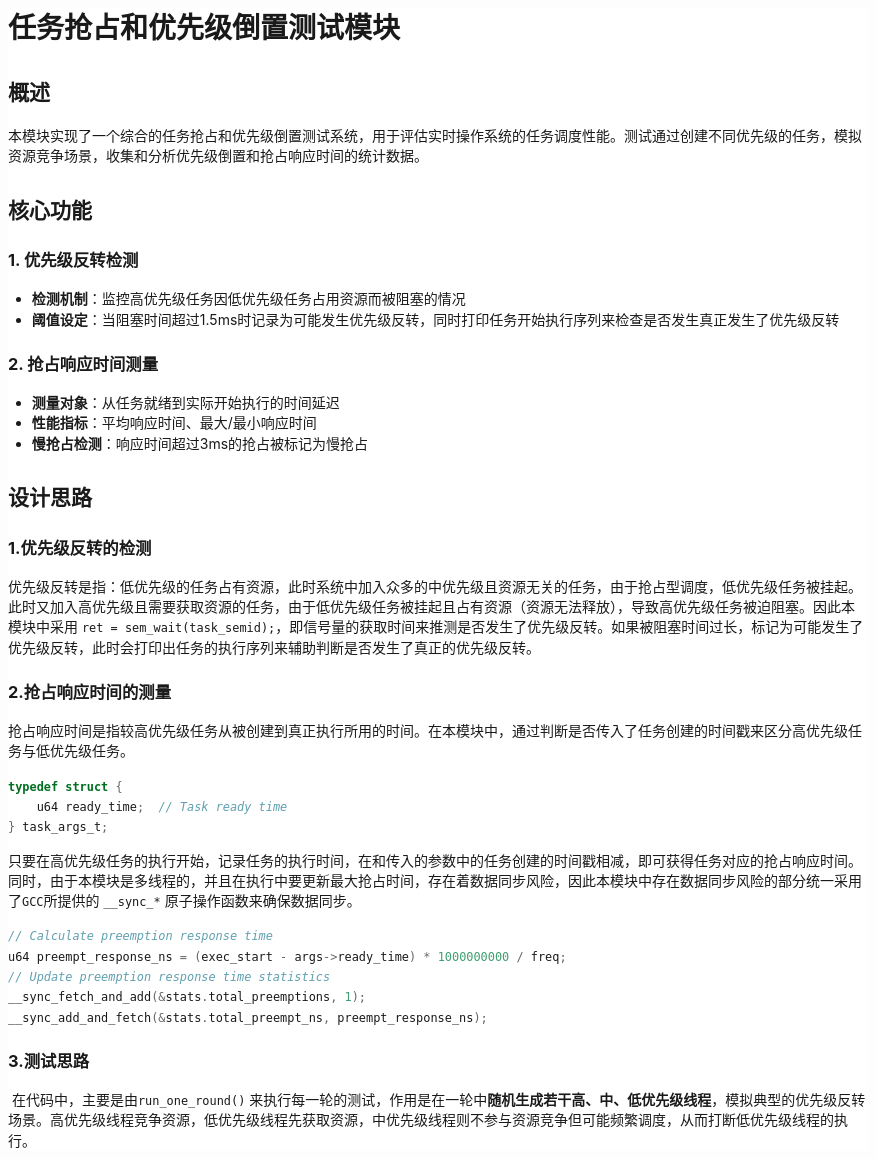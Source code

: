 # 任务抢占和优先级倒置测试模块

## 概述

本模块实现了一个综合的任务抢占和优先级倒置测试系统，用于评估实时操作系统的任务调度性能。测试通过创建不同优先级的任务，模拟资源竞争场景，收集和分析优先级倒置和抢占响应时间的统计数据。

## 核心功能

### 1. 优先级反转检测

- **检测机制**：监控高优先级任务因低优先级任务占用资源而被阻塞的情况
- **阈值设定**：当阻塞时间超过1.5ms时记录为可能发生优先级反转，同时打印任务开始执行序列来检查是否发生真正发生了优先级反转

### 2. 抢占响应时间测量

- **测量对象**：从任务就绪到实际开始执行的时间延迟
- **性能指标**：平均响应时间、最大/最小响应时间
- **慢抢占检测**：响应时间超过3ms的抢占被标记为慢抢占

## 设计思路

### 1.优先级反转的检测

​	优先级反转是指：低优先级的任务占有资源，此时系统中加入众多的中优先级且资源无关的任务，由于抢占型调度，低优先级任务被挂起。此时又加入高优先级且需要获取资源的任务，由于低优先级任务被挂起且占有资源（资源无法释放），导致高优先级任务被迫阻塞。因此本模块中采用 `ret = sem_wait(task_semid);`，即信号量的获取时间来推测是否发生了优先级反转。如果被阻塞时间过长，标记为可能发生了优先级反转，此时会打印出任务的执行序列来辅助判断是否发生了真正的优先级反转。

### 2.抢占响应时间的测量

​	抢占响应时间是指较高优先级任务从被创建到真正执行所用的时间。在本模块中，通过判断是否传入了任务创建的时间戳来区分高优先级任务与低优先级任务。

```c
typedef struct {
    u64 ready_time;  // Task ready time
} task_args_t;
```

​	只要在高优先级任务的执行开始，记录任务的执行时间，在和传入的参数中的任务创建的时间戳相减，即可获得任务对应的抢占响应时间。同时，由于本模块是多线程的，并且在执行中要更新最大抢占时间，存在着数据同步风险，因此本模块中存在数据同步风险的部分统一采用了`GCC`所提供的 `__sync_*` 原子操作函数来确保数据同步。

```c
// Calculate preemption response time
u64 preempt_response_ns = (exec_start - args->ready_time) * 1000000000 / freq;
// Update preemption response time statistics
__sync_fetch_and_add(&stats.total_preemptions, 1);
__sync_add_and_fetch(&stats.total_preempt_ns, preempt_response_ns);
```

### 3.测试思路

​	在代码中，主要是由`run_one_round()` 来执行每一轮的测试，作用是在一轮中**随机生成若干高、中、低优先级线程**，模拟典型的优先级反转场景。高优先级线程竞争资源，低优先级线程先获取资源，中优先级线程则不参与资源竞争但可能频繁调度，从而打断低优先级线程的执行。

